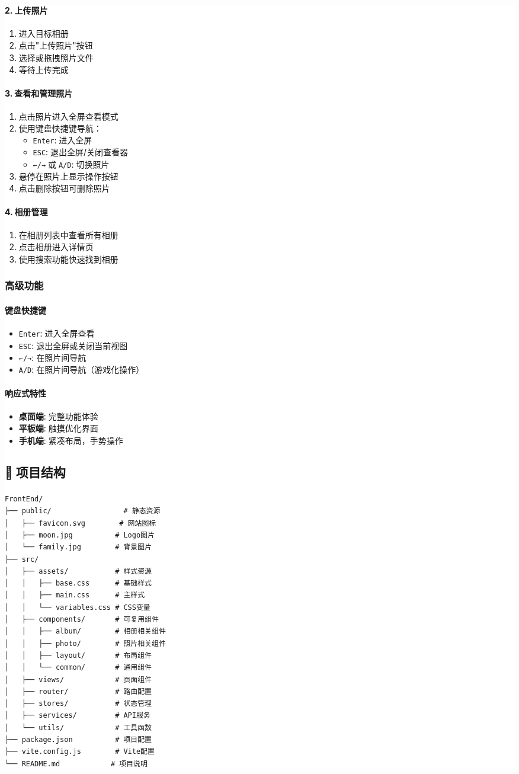 #### 2. 上传照片
1. 进入目标相册
2. 点击"上传照片"按钮
3. 选择或拖拽照片文件
4. 等待上传完成

#### 3. 查看和管理照片
1. 点击照片进入全屏查看模式
2. 使用键盘快捷键导航：
   - `Enter`: 进入全屏
   - `ESC`: 退出全屏/关闭查看器
   - `←/→` 或 `A/D`: 切换照片
3. 悬停在照片上显示操作按钮
4. 点击删除按钮可删除照片

#### 4. 相册管理
1. 在相册列表中查看所有相册
2. 点击相册进入详情页
3. 使用搜索功能快速找到相册

### 高级功能

#### 键盘快捷键
- `Enter`: 进入全屏查看
- `ESC`: 退出全屏或关闭当前视图
- `←/→`: 在照片间导航
- `A/D`: 在照片间导航（游戏化操作）

#### 响应式特性
- **桌面端**: 完整功能体验
- **平板端**: 触摸优化界面
- **手机端**: 紧凑布局，手势操作

## 📁 项目结构

```
FrontEnd/
├── public/                 # 静态资源
│   ├── favicon.svg        # 网站图标
│   ├── moon.jpg          # Logo图片
│   └── family.jpg        # 背景图片
├── src/
│   ├── assets/           # 样式资源
│   │   ├── base.css      # 基础样式
│   │   ├── main.css      # 主样式
│   │   └── variables.css # CSS变量
│   ├── components/       # 可复用组件
│   │   ├── album/        # 相册相关组件
│   │   ├── photo/        # 照片相关组件
│   │   ├── layout/       # 布局组件
│   │   └── common/       # 通用组件
│   ├── views/            # 页面组件
│   ├── router/           # 路由配置
│   ├── stores/           # 状态管理
│   ├── services/         # API服务
│   └── utils/            # 工具函数
├── package.json          # 项目配置
├── vite.config.js        # Vite配置
└── README.md            # 项目说明
```
